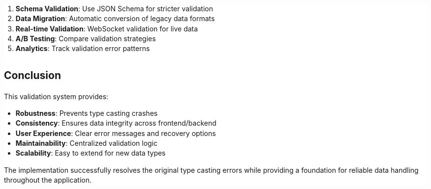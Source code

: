 1. **Schema Validation**: Use JSON Schema for stricter validation
2. **Data Migration**: Automatic conversion of legacy data formats
3. **Real-time Validation**: WebSocket validation for live data
4. **A/B Testing**: Compare validation strategies
5. **Analytics**: Track validation error patterns

## Conclusion

This validation system provides:
- **Robustness**: Prevents type casting crashes
- **Consistency**: Ensures data integrity across frontend/backend
- **User Experience**: Clear error messages and recovery options
- **Maintainability**: Centralized validation logic
- **Scalability**: Easy to extend for new data types

The implementation successfully resolves the original type casting errors while providing a foundation for reliable data handling throughout the application. 